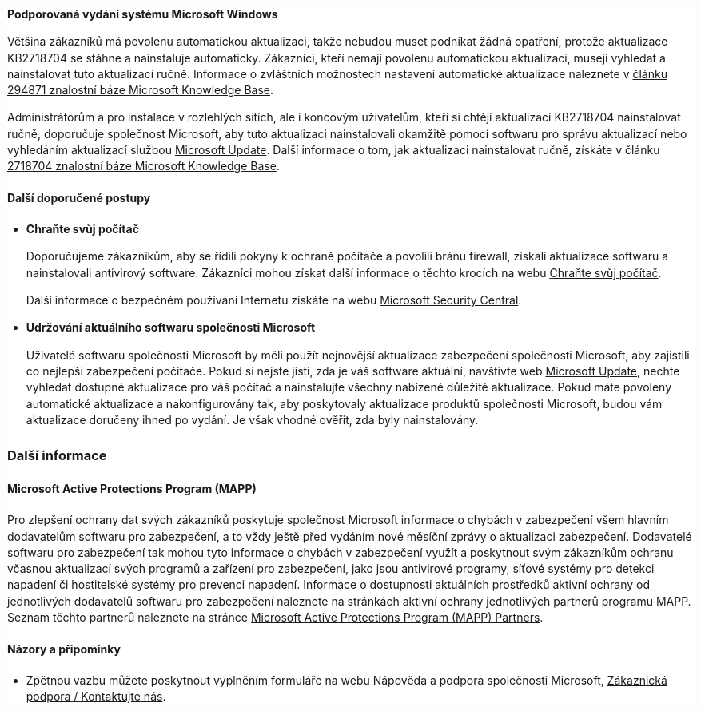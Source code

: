 **Podporovaná vydání systému Microsoft Windows**

Většina zákazníků má povolenu automatickou aktualizaci, takže nebudou muset podnikat žádná opatření, protože aktualizace KB2718704 se stáhne a nainstaluje automaticky. Zákazníci, kteří nemají povolenu automatickou aktualizaci, musejí vyhledat a nainstalovat tuto aktualizaci ručně. Informace o zvláštních možnostech nastavení automatické aktualizace naleznete v [článku 294871 znalostní báze Microsoft Knowledge Base](http://support.microsoft.com/kb/294871).

Administrátorům a pro instalace v rozlehlých sítích, ale i koncovým uživatelům, kteří si chtějí aktualizaci KB2718704 nainstalovat ručně, doporučuje společnost Microsoft, aby tuto aktualizaci nainstalovali okamžitě pomocí softwaru pro správu aktualizací nebo vyhledáním aktualizací službou [Microsoft Update](http://go.microsoft.com/fwlink/?linkid=40747). Další informace o tom, jak aktualizaci nainstalovat ručně, získáte v článku [2718704 znalostní báze Microsoft Knowledge Base](http://support.microsoft.com/kb/2718704).

#### Další doporučené postupy

-   **Chraňte svůj počítač**

    Doporučujeme zákazníkům, aby se řídili pokyny k ochraně počítače a povolili bránu firewall, získali aktualizace softwaru a nainstalovali antivirový software. Zákazníci mohou získat další informace o těchto krocích na webu [Chraňte svůj počítač](http://www.microsoft.com/protect/computer/default.mspx).

    Další informace o bezpečném používání Internetu získáte na webu [Microsoft Security Central](http://www.microsoft.com/security/default.mspx).

-   **Udržování aktuálního softwaru společnosti Microsoft**

    Uživatelé softwaru společnosti Microsoft by měli použít nejnovější aktualizace zabezpečení společnosti Microsoft, aby zajistili co nejlepší zabezpečení počítače. Pokud si nejste jisti, zda je váš software aktuální, navštivte web [Microsoft Update](http://go.microsoft.com/fwlink/?linkid=40747), nechte vyhledat dostupné aktualizace pro váš počítač a nainstalujte všechny nabízené důležité aktualizace. Pokud máte povoleny automatické aktualizace a nakonfigurovány tak, aby poskytovaly aktualizace produktů společnosti Microsoft, budou vám aktualizace doručeny ihned po vydání. Je však vhodné ověřit, zda byly nainstalovány.

### Další informace

#### Microsoft Active Protections Program (MAPP)

Pro zlepšení ochrany dat svých zákazníků poskytuje společnost Microsoft informace o chybách v zabezpečení všem hlavním dodavatelům softwaru pro zabezpečení, a to vždy ještě před vydáním nové měsíční zprávy o aktualizaci zabezpečení. Dodavatelé softwaru pro zabezpečení tak mohou tyto informace o chybách v zabezpečení využít a poskytnout svým zákazníkům ochranu včasnou aktualizací svých programů a zařízení pro zabezpečení, jako jsou antivirové programy, síťové systémy pro detekci napadení či hostitelské systémy pro prevenci napadení. Informace o dostupnosti aktuálních prostředků aktivní ochrany od jednotlivých dodavatelů softwaru pro zabezpečení naleznete na stránkách aktivní ochrany jednotlivých partnerů programu MAPP. Seznam těchto partnerů naleznete na stránce [Microsoft Active Protections Program (MAPP) Partners](http://go.microsoft.com/fwlink/?linkid=215201).

#### Názory a připomínky

-   Zpětnou vazbu můžete poskytnout vyplněním formuláře na webu Nápověda a podpora společnosti Microsoft, [Zákaznická podpora / Kontaktujte nás](https://support.microsoft.com/common/survey.aspx?scid=sw;en;1257&showpage=1&ws=technet&sd=tech).
